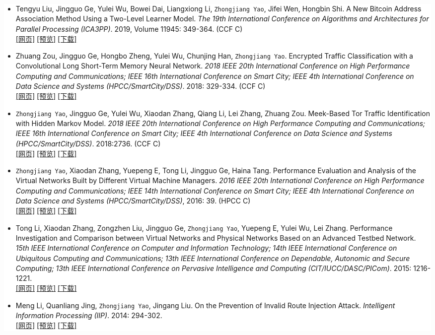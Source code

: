 </div>
</div>


- Tengyu Liu, Jingguo Ge, Yulei Wu, Bowei Dai, Liangxiong Li, `Zhongjiang Yao`, Jifei Wen, Hongbin Shi. A New Bitcoin Address Association Method Using a Two-Level Learner Model. *The 19th International Conference on Algorithms and Architectures for Parallel Processing (ICA3PP)*. 2019, Volume 11945: 349-364. (CCF C)  
[[网页]](https://doi.org/10.1007/978-3-030-38961-1_31) [[预览]](https://github.com/yaozhongjiang/papers/blob/master/A%20New%20Bitcoin%20Address%20Association%20Method%20Using%20a%20Two-Level%20Learner%20Model.pdf) [[下载]](/master/A%20New%20Bitcoin%20Address%20Association%20Method%20Using%20a%20Two-Level%20Learner%20Model.pdf)


- Zhuang Zou, Jingguo Ge, Hongbo Zheng, Yulei Wu, Chunjing Han, `Zhongjiang Yao`. Encrypted Traffic Classification with a Convolutional Long Short-Term Memory Neural Network. *2018 IEEE 20th International Conference on High Performance Computing and Communications; IEEE 16th International Conference on Smart City; IEEE 4th International Conference on Data Science and Systems (HPCC/SmartCity/DSS)*. 2018: 329-334. (CCF C)  
[[网页]](https://doi.org/10.1109/HPCC/SmartCity/DSS.2018.00074) [[预览]](https://github.com/yaozhongjiang/papers/blob/master/Encrypted%20traffic%20classification%20based%20on%20Gaussian%20mixture%20models%20and.pdf) [[下载]](https://github.com/yaozhongjiang/papers/blob/master/Encrypted%20traffic%20classification%20based%20on%20Gaussian%20mixture%20models%20and.pdf)

- `Zhongjiang Yao`, Jingguo Ge, Yulei Wu, Xiaodan Zhang, Qiang Li, Lei Zhang, Zhuang Zou. Meek-Based Tor Traffic Identification with Hidden Markov Model. *2018 IEEE 20th International Conference on High Performance Computing and Communications; IEEE 16th International Conference on Smart City; IEEE 4th International Conference on Data Science and Systems (HPCC/SmartCity/DSS)*. 2018:2736. (CCF C)  
[[网页]](https://doi.org/10.1109/HPCC/SmartCity/DSS.2018.00075) [[预览]](https://github.com/yaozhongjiang/papers/blob/master/Meek-Based%20Tor%20Traffic%20Identification%20with%20Hidden%20Markov%20Model.pdf) [[下载]](https://github.com/yaozhongjiang/papers/blob/master/Meek-Based%20Tor%20Traffic%20Identification%20with%20Hidden%20Markov%20Model.pdf)

-	`Zhongjiang Yao`, Xiaodan Zhang, Yuepeng E, Tong Li, Jingguo Ge, Haina Tang. Performance Evaluation and Analysis of the Virtual Networks Built by Different Virtual Machine Managers. *2016 IEEE 20th International Conference on High Performance Computing and Communications; IEEE 14th International Conference on Smart City; IEEE 4th International Conference on Data Science and Systems (HPCC/SmartCity/DSS)*, 2016: 39. (HPCC C)  
[[网页]](https://doi.org/10.1109/HPCC-SmartCity-DSS.2016.0223) [[预览]](https://github.com/yaozhongjiang/papers/blob/master/Performance%20Evaluation%20and%20Analysis%20of%20the%20Virtual%20Networks%20Built%20by%20Differe.pdf) [[下载]](https://github.com/yaozhongjiang/papers/blob/master/Performance%20Evaluation%20and%20Analysis%20of%20the%20Virtual%20Networks%20Built%20by%20Differe.pdf)

-	Tong Li, Xiaodan Zhang, Zongzhen Liu, Jingguo Ge, `Zhongjiang Yao`, Yuepeng E, Yulei Wu, Lei Zhang. Performance Investigation and Comparison between Virtual Networks and Physical Networks Based on an Advanced Testbed Network. *15th IEEE International Conference on Computer and Information Technology; 14th IEEE International Conference on Ubiquitous Computing and Communications; 13th IEEE International Conference on Dependable, Autonomic and Secure Computing; 13th IEEE International Conference on Pervasive Intelligence and Computing (CIT/IUCC/DASC/PICom)*. 2015: 1216-1221.   
[[网页]](https://doi.org/10.1109/CIT/IUCC/DASC/PICOM.2015.181) [[预览]](https://github.com/yaozhongjiang/papers/blob/master/Performance%20Investigation%20and%20Comparison%20between%20Virtual%20Networks%20and%20Physic.pdf) [[下载]](https://github.com/yaozhongjiang/papers/blob/master/Performance%20Investigation%20and%20Comparison%20between%20Virtual%20Networks%20and%20Physic.pdf)

- Meng Li, Quanliang Jing, `Zhongjiang Yao`, Jingang Liu. On the Prevention of Invalid Route Injection Attack. *Intelligent Information Processing (IIP)*. 2014: 294-302.   
[[网页]](http://dx.doi.org/10.1007/978-3-662-44980-6_33) [[预览]](https://github.com/yaozhongjiang/papers/blob/master/On%20the%20Prevention%20of%20Invalid%20Route%20Injection%20Attack.pdf) [[下载]](https://github.com/yaozhongjiang/papers/blob/master/On%20the%20Prevention%20of%20Invalid%20Route%20Injection%20Attack.pdf)
